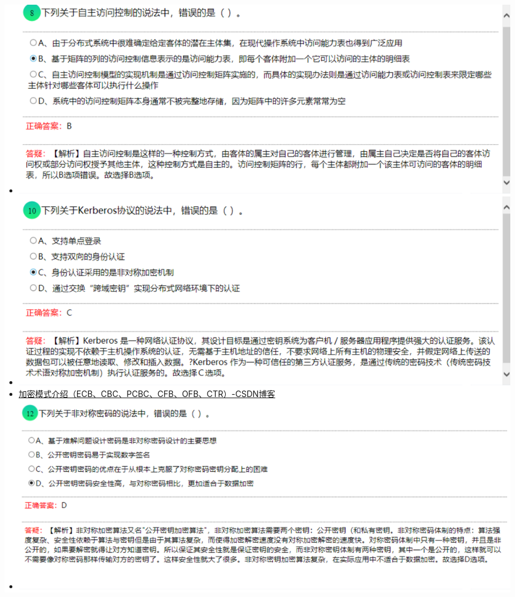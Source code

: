 - ![image-20240313092017989](img/image-20240313092017989.png)
- ![image-20240313092117751](img/image-20240313092117751.png)
- [加密模式介绍（ECB、CBC、PCBC、CFB、OFB、CTR）-CSDN博客](https://blog.csdn.net/weixin_42272869/article/details/124278342)
- ![image-20240313093401480](img/image-20240313093401480.png)
